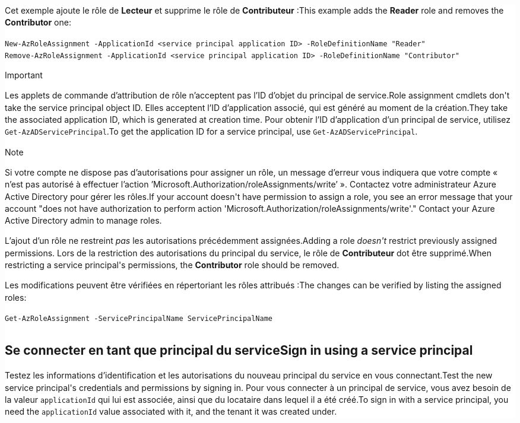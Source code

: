 <span data-ttu-id="9b6d9-159">Cet exemple ajoute le rôle de **Lecteur** et supprime le rôle de **Contributeur** :</span><span class="sxs-lookup"><span data-stu-id="9b6d9-159">This example adds the **Reader** role and removes the **Contributor** one:</span></span>

```azurepowershell-interactive
New-AzRoleAssignment -ApplicationId <service principal application ID> -RoleDefinitionName "Reader"
Remove-AzRoleAssignment -ApplicationId <service principal application ID> -RoleDefinitionName "Contributor"
```

> [!IMPORTANT]
> <span data-ttu-id="9b6d9-160">Les applets de commande d’attribution de rôle n’acceptent pas l’ID d’objet du principal de service.</span><span class="sxs-lookup"><span data-stu-id="9b6d9-160">Role assignment cmdlets don't take the service principal object ID.</span></span> <span data-ttu-id="9b6d9-161">Elles acceptent l’ID d’application associé, qui est généré au moment de la création.</span><span class="sxs-lookup"><span data-stu-id="9b6d9-161">They take the associated application ID, which is generated at creation time.</span></span> <span data-ttu-id="9b6d9-162">Pour obtenir l’ID d’application d’un principal de service, utilisez `Get-AzADServicePrincipal`.</span><span class="sxs-lookup"><span data-stu-id="9b6d9-162">To get the application ID for a service principal, use `Get-AzADServicePrincipal`.</span></span>

> [!NOTE]
> <span data-ttu-id="9b6d9-163">Si votre compte ne dispose pas d’autorisations pour assigner un rôle, un message d’erreur vous indiquera que votre compte « n’est pas autorisé à effectuer l’action ’Microsoft.Authorization/roleAssignments/write’ ». Contactez votre administrateur Azure Active Directory pour gérer les rôles.</span><span class="sxs-lookup"><span data-stu-id="9b6d9-163">If your account doesn't have permission to assign a role, you see an error message that your account "does not have authorization to perform action 'Microsoft.Authorization/roleAssignments/write'." Contact your Azure Active Directory admin to manage roles.</span></span>

<span data-ttu-id="9b6d9-164">L’ajout d’un rôle ne restreint _pas_ les autorisations précédemment assignées.</span><span class="sxs-lookup"><span data-stu-id="9b6d9-164">Adding a role _doesn't_ restrict previously assigned permissions.</span></span> <span data-ttu-id="9b6d9-165">Lors de la restriction des autorisations du principal du service, le rôle de __Contributeur__ dot être supprimé.</span><span class="sxs-lookup"><span data-stu-id="9b6d9-165">When restricting a service principal's permissions, the __Contributor__ role should be removed.</span></span>

<span data-ttu-id="9b6d9-166">Les modifications peuvent être vérifiées en répertoriant les rôles attribués :</span><span class="sxs-lookup"><span data-stu-id="9b6d9-166">The changes can be verified by listing the assigned roles:</span></span>

```azurepowershell-interactive
Get-AzRoleAssignment -ServicePrincipalName ServicePrincipalName
```

## <a name="sign-in-using-a-service-principal"></a><span data-ttu-id="9b6d9-167">Se connecter en tant que principal du service</span><span class="sxs-lookup"><span data-stu-id="9b6d9-167">Sign in using a service principal</span></span>

<span data-ttu-id="9b6d9-168">Testez les informations d’identification et les autorisations du nouveau principal du service en vous connectant.</span><span class="sxs-lookup"><span data-stu-id="9b6d9-168">Test the new service principal's credentials and permissions by signing in.</span></span> <span data-ttu-id="9b6d9-169">Pour vous connecter à un principal de service, vous avez besoin de la valeur `applicationId` qui lui est associée, ainsi que du locataire dans lequel il a été créé.</span><span class="sxs-lookup"><span data-stu-id="9b6d9-169">To sign in with a service principal, you need the `applicationId` value associated with it, and the tenant it was created under.</span></span>
